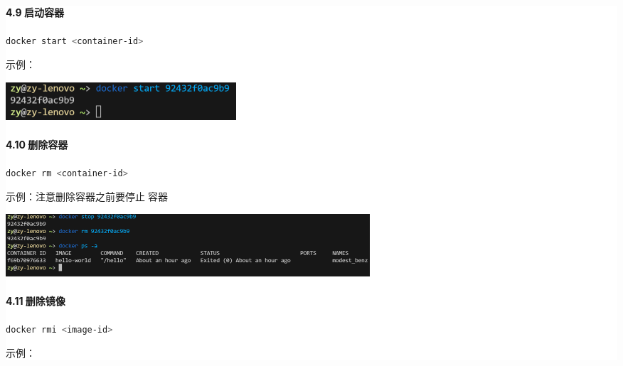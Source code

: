 

#### 4.9 启动容器

```bash
docker start <container-id>
```

示例：

<img src="./docker_use/image-20241027141327774.png" alt="Fig.9 docker start" style="zoom:50%;" />

#### 4.10 删除容器

```bash
docker rm <container-id>
```

  示例：注意删除容器之前要停止 容器

<img src="./docker_use/image-20241027142101722.png" alt="Fig.10 docker rm" style="zoom:50%;" />



#### 4.11 删除镜像

```bash
docker rmi <image-id>
```

  示例：
